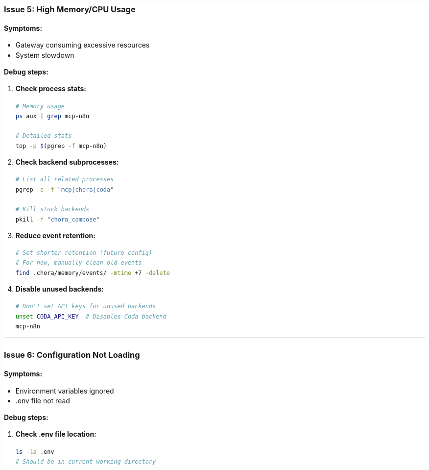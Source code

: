 
### Issue 5: High Memory/CPU Usage

**Symptoms:**
- Gateway consuming excessive resources
- System slowdown

**Debug steps:**

1. **Check process stats:**
   ```bash
   # Memory usage
   ps aux | grep mcp-n8n

   # Detailed stats
   top -p $(pgrep -f mcp-n8n)
   ```

2. **Check backend subprocesses:**
   ```bash
   # List all related processes
   pgrep -a -f "mcp|chora|coda"

   # Kill stuck backends
   pkill -f "chora_compose"
   ```

3. **Reduce event retention:**
   ```bash
   # Set shorter retention (future config)
   # For now, manually clean old events
   find .chora/memory/events/ -mtime +7 -delete
   ```

4. **Disable unused backends:**
   ```bash
   # Don't set API keys for unused backends
   unset CODA_API_KEY  # Disables Coda backend
   mcp-n8n
   ```

---

### Issue 6: Configuration Not Loading

**Symptoms:**
- Environment variables ignored
- .env file not read

**Debug steps:**

1. **Check .env file location:**
   ```bash
   ls -la .env
   # Should be in current working directory
   ```
